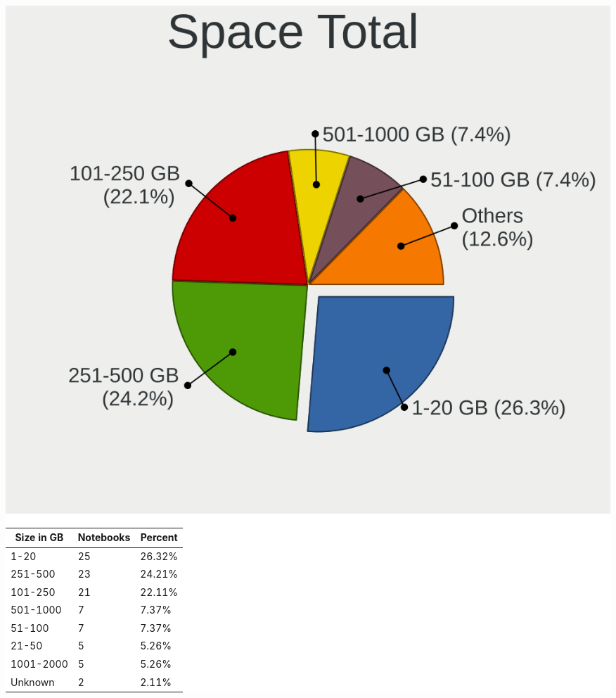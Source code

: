 ![Space Total](./images/pie_chart_bsd/drive_space_total.svg)


| Size in GB | Notebooks | Percent |
|------------|-----------|---------|
| 1-20       | 25        | 26.32%  |
| 251-500    | 23        | 24.21%  |
| 101-250    | 21        | 22.11%  |
| 501-1000   | 7         | 7.37%   |
| 51-100     | 7         | 7.37%   |
| 21-50      | 5         | 5.26%   |
| 1001-2000  | 5         | 5.26%   |
| Unknown    | 2         | 2.11%   |
